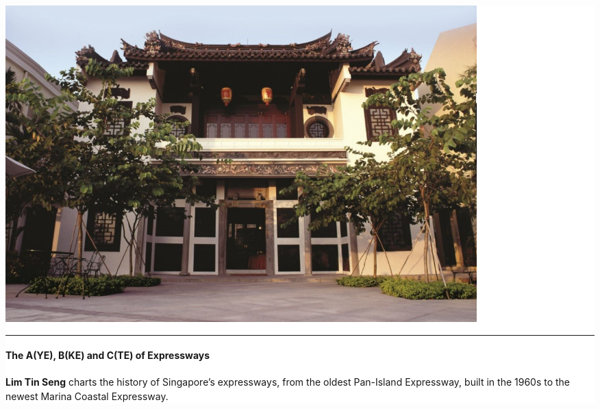 <img src="/images/Vol-14-issue-3/the-house-of-ripples/Ripples1.JPG" style="width:80%;">
<hr>

#### <a style="text-decoration: none; font-weight: bold;" href="/vol-14/issue-2/jul-sep-2018/aye-bke-cte-expways/">The A(YE), B(KE) and C(TE) of Expressways</a>

**Lim Tin Seng**&nbsp;charts the history of Singapore’s expressways, from the oldest Pan-Island Expressway, built in the 1960s to the newest Marina Coastal Expressway.
